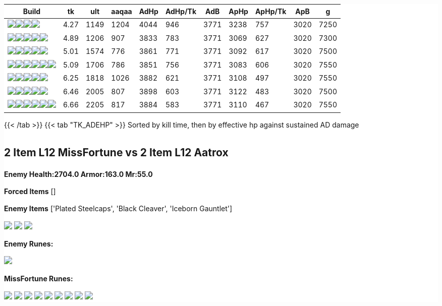 



 Build |tk|ult|aaqaa|AdHp|AdHp/Tk|AdB|ApHp|ApHp/Tk|ApB|g
-|-|-|-|-|-|-|-|-|-|-
![](/item/3153.png)![](/item/3124.png)![](/item/1001.png)![](/item/1055.png)|4.27|1149|1204|4044|946|3771|3238|757|3020|7250
![](/item/6672.png)![](/item/3124.png)![](/item/1001.png)![](/item/1055.png)![](/item/1036.png)|4.89|1206|907|3833|783|3771|3069|627|3020|7300
![](/item/6672.png)![](/item/6675.png)![](/item/1001.png)![](/item/1055.png)![](/item/1036.png)|5.01|1574|776|3861|771|3771|3092|617|3020|7500
![](/item/6672.png)![](/item/6691.png)![](/item/1001.png)![](/item/1055.png)![](/item/1036.png)![](/item/1036.png)|5.09|1706|786|3851|756|3771|3083|606|3020|7550
![](/item/3036.png)![](/item/6671.png)![](/item/1055.png)![](/item/1036.png)![](/item/1036.png)|6.25|1818|1026|3882|621|3771|3108|497|3020|7550
![](/item/6675.png)![](/item/3036.png)![](/item/1001.png)![](/item/1055.png)![](/item/1036.png)|6.46|2005|807|3898|603|3771|3122|483|3020|7500
![](/item/6691.png)![](/item/3036.png)![](/item/1001.png)![](/item/1055.png)![](/item/1036.png)![](/item/1036.png)|6.66|2205|817|3884|583|3771|3110|467|3020|7550
{{< /tab >}}
{{< tab "TK_ADEHP" >}}
Sorted by kill time, then by effective hp against sustained AD damage
## 2 Item L12 MissFortune vs 2 Item L12 Aatrox

**Enemy Health:2704.0 Armor:163.0 Mr:55.0**


**Forced Items** []








**Enemy Items** ['Plated Steelcaps', 'Black Cleaver', 'Iceborn Gauntlet']





![](/item/3047.png)
![](/item/3071.png)
![](/item/6662.png)



**Enemy Runes:**





![](/StatMods/StatModsArmorIcon.png)



**MissFortune Runes:**


![](/Styles/Precision/PressTheAttack/PressTheAttack.png)
![](/Styles/Precision/Overheal.png)
![](/Styles/Precision/LegendBloodline/LegendBloodline.png)
![](/Styles/Precision/CoupDeGrace/CoupDeGrace.png)
![](/Styles/Sorcery/AbsoluteFocus/AbsoluteFocus.png)
![](/Styles/Sorcery/GatheringStorm/GatheringStorm.png)
![](/StatMods/StatModsAdaptiveForceIcon.png)
![](/StatMods/StatModsAdaptiveForceIcon.png)
![](/StatMods/StatModsArmorIcon.png)
